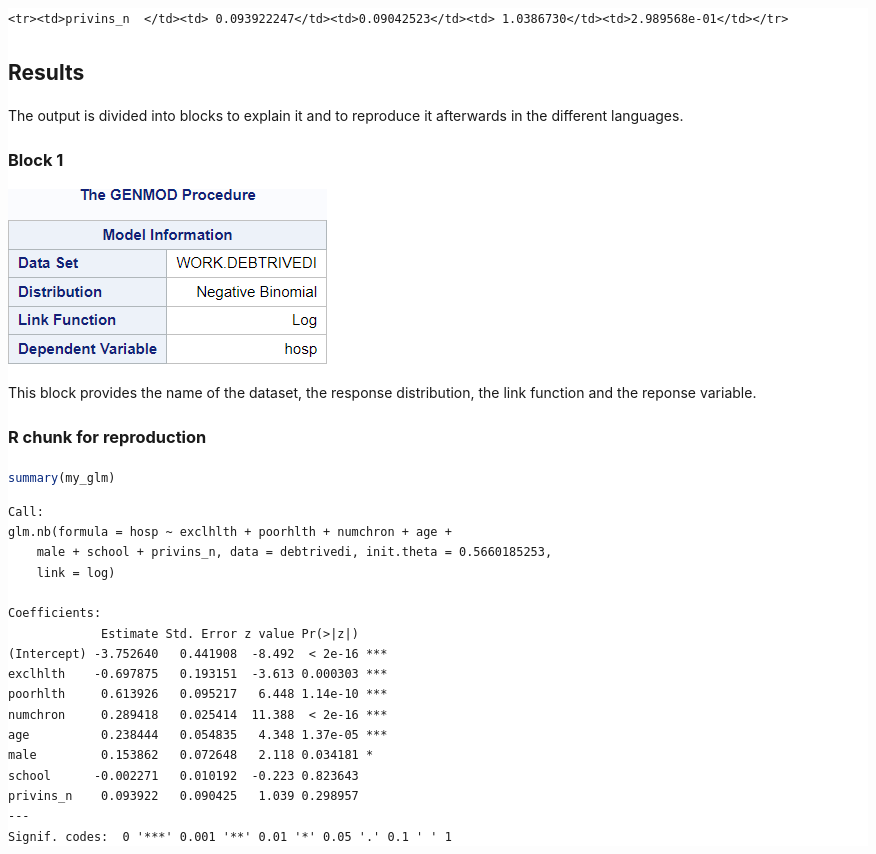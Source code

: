 	<tr><td>privins_n  </td><td> 0.093922247</td><td>0.09042523</td><td> 1.0386730</td><td>2.989568e-01</td></tr>
</tbody>
</table>



## Results

The output is divided into blocks to explain it and to reproduce it afterwards in the different languages.

### Block 1
![Block 1](img_screenshots/block_1.png)


This block provides the name of the dataset, the response distribution, the link function and the reponse variable.

### R chunk for reproduction


```R
summary(my_glm)
```


    
    Call:
    glm.nb(formula = hosp ~ exclhlth + poorhlth + numchron + age + 
        male + school + privins_n, data = debtrivedi, init.theta = 0.5660185253, 
        link = log)
    
    Coefficients:
                 Estimate Std. Error z value Pr(>|z|)    
    (Intercept) -3.752640   0.441908  -8.492  < 2e-16 ***
    exclhlth    -0.697875   0.193151  -3.613 0.000303 ***
    poorhlth     0.613926   0.095217   6.448 1.14e-10 ***
    numchron     0.289418   0.025414  11.388  < 2e-16 ***
    age          0.238444   0.054835   4.348 1.37e-05 ***
    male         0.153862   0.072648   2.118 0.034181 *  
    school      -0.002271   0.010192  -0.223 0.823643    
    privins_n    0.093922   0.090425   1.039 0.298957    
    ---
    Signif. codes:  0 '***' 0.001 '**' 0.01 '*' 0.05 '.' 0.1 ' ' 1
    